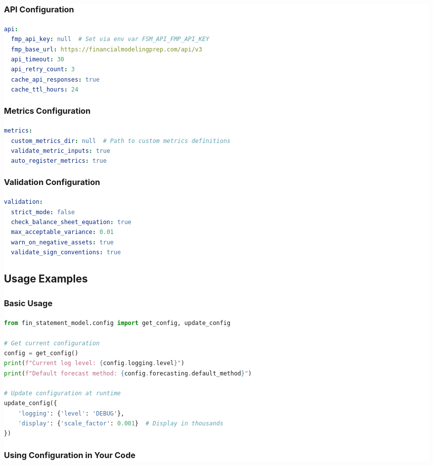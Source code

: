 ### API Configuration

```yaml
api:
  fmp_api_key: null  # Set via env var FSM_API_FMP_API_KEY
  fmp_base_url: https://financialmodelingprep.com/api/v3
  api_timeout: 30
  api_retry_count: 3
  cache_api_responses: true
  cache_ttl_hours: 24
```

### Metrics Configuration

```yaml
metrics:
  custom_metrics_dir: null  # Path to custom metrics definitions
  validate_metric_inputs: true
  auto_register_metrics: true
```

### Validation Configuration

```yaml
validation:
  strict_mode: false
  check_balance_sheet_equation: true
  max_acceptable_variance: 0.01
  warn_on_negative_assets: true
  validate_sign_conventions: true
```

## Usage Examples

### Basic Usage

```python
from fin_statement_model.config import get_config, update_config

# Get current configuration
config = get_config()
print(f"Current log level: {config.logging.level}")
print(f"Default forecast method: {config.forecasting.default_method}")

# Update configuration at runtime
update_config({
    'logging': {'level': 'DEBUG'},
    'display': {'scale_factor': 0.001}  # Display in thousands
})
```

### Using Configuration in Your Code
